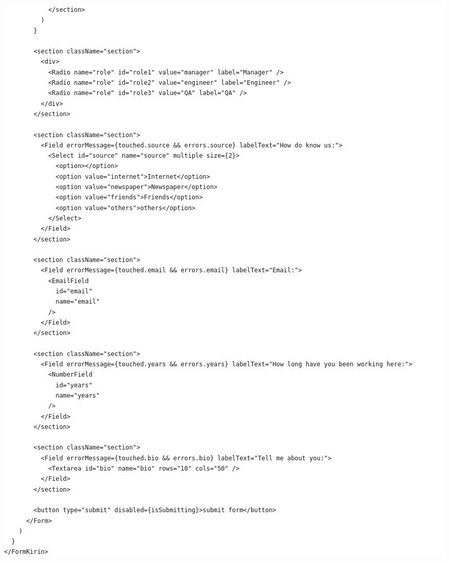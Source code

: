 ```
            </section>
          )
        }

        <section className="section">
          <div>
            <Radio name="role" id="role1" value="manager" label="Manager" />
            <Radio name="role" id="role2" value="engineer" label="Engineer" />
            <Radio name="role" id="role3" value="QA" label="QA" />
          </div>
        </section>

        <section className="section">
          <Field errorMessage={touched.source && errors.source} labelText="How do know us:">
            <Select id="source" name="source" multiple size={2}>
              <option></option>
              <option value="internet">Internet</option>
              <option value="newspaper">Newspaper</option>
              <option value="friends">Friends</option>
              <option value="others">others</option>
            </Select>
          </Field>
        </section>

        <section className="section">
          <Field errorMessage={touched.email && errors.email} labelText="Email:">
            <EmailField
              id="email"
              name="email"
            />
          </Field>
        </section>

        <section className="section">
          <Field errorMessage={touched.years && errors.years} labelText="How long have you been working here:">
            <NumberField
              id="years"
              name="years"
            />
          </Field>
        </section>

        <section className="section">
          <Field errorMessage={touched.bio && errors.bio} labelText="Tell me about you:">
            <Textarea id="bio" name="bio" rows="10" cols="50" />
          </Field>
        </section>

        <button type="submit" disabled={isSubmitting}>submit form</button>
      </Form>
    )
  }
</FormKirin>
```

